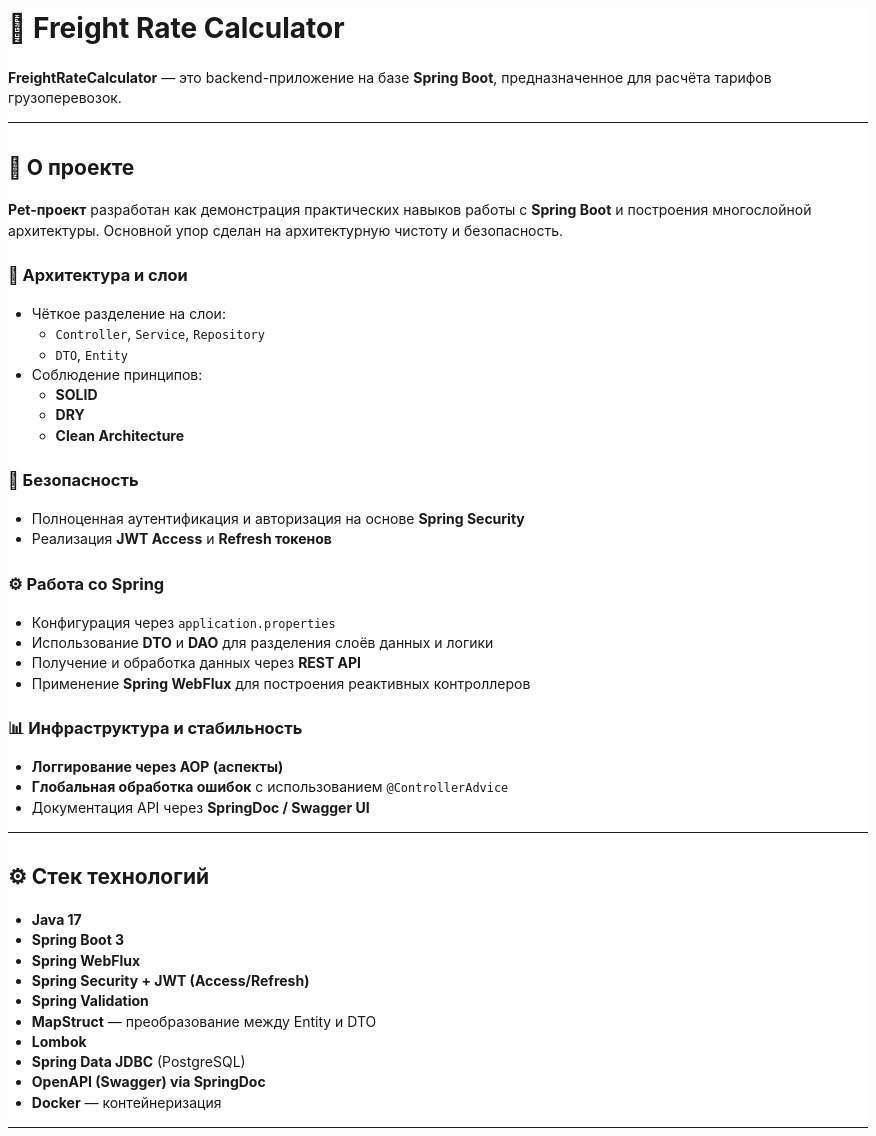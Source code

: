 # 🚛 Freight Rate Calculator

**FreightRateCalculator** — это backend-приложение на базе **Spring Boot**, предназначенное для расчёта тарифов грузоперевозок.

---
## 🎯 О проекте
**Pet-проект** разработан как демонстрация практических навыков работы с **Spring Boot** и построения многослойной архитектуры. Основной упор сделан на архитектурную чистоту и безопасность.

### 🧱 Архитектура и слои
- Чёткое разделение на слои:
    - `Controller`, `Service`, `Repository`
    - `DTO`, `Entity`
- Соблюдение принципов:
    - **SOLID**
    - **DRY**
    - **Clean Architecture**

### 🔐 Безопасность

- Полноценная аутентификация и авторизация на основе **Spring Security**
- Реализация **JWT Access** и **Refresh токенов**

### ⚙️ Работа со Spring

- Конфигурация через `application.properties`
- Использование **DTO** и **DAO** для разделения слоёв данных и логики
- Получение и обработка данных через **REST API**
- Применение **Spring WebFlux** для построения реактивных контроллеров

### 📊 Инфраструктура и стабильность

- **Логгирование через AOP (аспекты)**
- **Глобальная обработка ошибок** с использованием `@ControllerAdvice`
- Документация API через **SpringDoc / Swagger UI**
---

## ⚙️ Стек технологий

- **Java 17**
- **Spring Boot 3**
- **Spring WebFlux**
- **Spring Security + JWT (Access/Refresh)**
- **Spring Validation**
- **MapStruct** — преобразование между Entity и DTO
- **Lombok**
- **Spring Data JDBC** (PostgreSQL)
- **OpenAPI (Swagger) via SpringDoc**
- **Docker** — контейнеризация

---